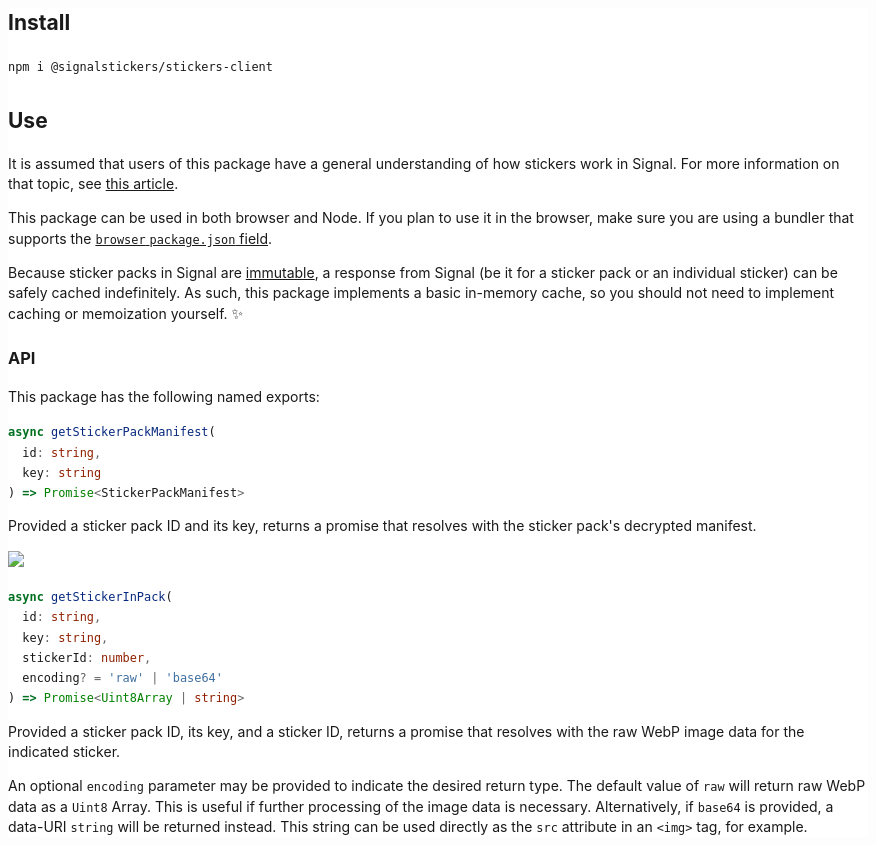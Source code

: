 ## Install

```
npm i @signalstickers/stickers-client
```

## Use

It is assumed that users of this package have a general understanding of how stickers work in Signal.
For more information on that topic, see [this article](https://support.signal.org/hc/en-us/articles/360031836512-Stickers).

This package can be used in both browser and Node. If you plan to use it in the browser, make sure you
are using a bundler that supports the [`browser` `package.json` field](https://github.com/defunctzombie/package-browser-field-spec).

Because sticker packs in Signal are [immutable](https://en.wikipedia.org/wiki/Immutable_object),
a response from Signal (be it for a sticker pack or an individual sticker) can be safely cached
indefinitely. As such, this package implements a basic in-memory cache, so you should not need to
implement caching or memoization yourself. ✨

### API

This package has the following named exports:

```ts
async getStickerPackManifest(
  id: string,
  key: string
) => Promise<StickerPackManifest>
```

Provided a sticker pack ID and its key, returns a promise that resolves with the sticker pack's
decrypted manifest.

<a href="#top"><img src="https://user-images.githubusercontent.com/441546/72722991-8988bf00-3b34-11ea-8fff-b9b1dfaa0a53.png"></a>

```ts
async getStickerInPack(
  id: string,
  key: string,
  stickerId: number,
  encoding? = 'raw' | 'base64'
) => Promise<Uint8Array | string>
```

Provided a sticker pack ID, its key, and a sticker ID, returns a promise that resolves with the raw WebP
image data for the indicated sticker.

An optional `encoding` parameter may be provided to indicate the desired return type. The default value
of `raw` will return raw WebP data as a `Uint8` Array. This is useful if further processing of the image
data is necessary. Alternatively, if `base64` is provided, a data-URI `string` will be returned instead.
This string can be used directly as the `src` attribute in an `<img>` tag, for example.
